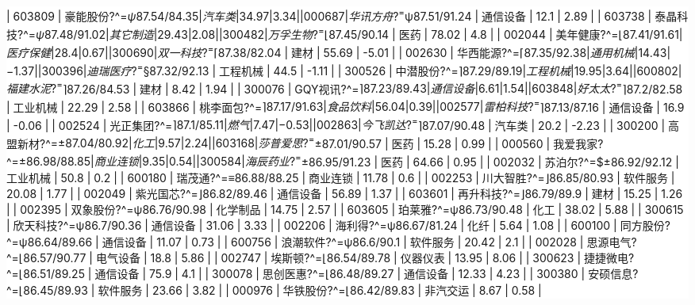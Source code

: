| 603809 | 豪能股份?^=$ψ87.54/84.35 |   汽车类   |   34.97   |  3.34  |
| 000687 | 华讯方舟?^=$ψ87.51/91.24 |  通信设备  |    12.1   |  2.89  |
| 603738 | 泰晶科技?^=$ψ87.48/91.02 |  其它制造  |   29.43   |  2.08  |
| 300482 | 万孚生物?^=$⌊87.45/90.14 |    医药    |   78.02   |  4.8   |
| 002044 | 美年健康?^=$⌊87.41/91.61 |  医疗保健  |    28.4   |  0.67  |
| 300690 | 双一科技?^=$⌈87.38/82.04 |    建材    |   55.69   | -5.01  |
| 002630 | 华西能源?^=$⌈87.35/92.38 |  通用机械  |   14.43   | -1.37  |
| 300396 | 迪瑞医疗?^=$§87.32/92.13 |  工程机械  |    44.5   | -1.11  |
| 300526 | 中潜股份?^=$⌉87.29/89.19 |  工程机械  |   19.95   |  3.64  |
| 600802 | 福建水泥?^=$⌉87.26/84.53 |    建材    |    8.42   |  1.94  |
| 300076 | GQY视讯?^=$⌉87.23/89.43  |  通信设备  |    6.61   |  1.54  |
| 603848 |  好太太?^=$⌉87.2/82.58   |  工业机械  |   22.29   |  2.58  |
| 603866 | 桃李面包?^=$⌉87.17/91.63 |  食品饮料  |   56.04   |  0.39  |
| 002577 | 雷柏科技?^=$⌉87.13/87.16 |  通信设备  |    16.9   | -0.06  |
| 002524 | 光正集团?^=$⌉87.1/85.11  |    燃气    |    7.47   | -0.53  |
| 002863 | 今飞凯达?^=$⌉87.07/90.48 |   汽车类   |    20.2   | -2.23  |
| 300200 | 高盟新材?^=$±87.04/80.92 |    化工    |    9.57   |  2.24  |
| 603168 | 莎普爱思?^=$±87.01/90.57 |    医药    |   15.28   |  0.99  |
| 000560 | 我爱我家?^=$±86.98/88.85 |  商业连锁  |    9.35   |  0.54  |
| 300584 | 海辰药业?^=$±86.95/91.23 |    医药    |   64.66   |  0.95  |
| 002032 |  苏泊尔?^=$±86.92/92.12  |  工业机械  |    50.8   |  0.2   |
| 600180 |  瑞茂通?^=≡86.88/88.25   |  商业连锁  |   11.78   |  0.6   |
| 002253 | 川大智胜?^=⌋86.85/80.93  |  软件服务  |   20.08   |  1.77  |
| 002049 | 紫光国芯?^=⌋86.82/89.46  |  通信设备  |   56.89   |  1.37  |
| 603601 |  再升科技?^=⌋86.79/89.9  |    建材    |   15.25   |  1.26  |
| 002395 | 双象股份?^=ψ86.76/90.98  |  化学制品  |   14.75   |  2.57  |
| 603605 |  珀莱雅?^=ψ86.73/90.48   |    化工    |   38.02   |  5.88  |
| 300615 |  欣天科技?^=ψ86.7/90.36  |  通信设备  |   31.06   |  3.33  |
| 002206 |  海利得?^=ψ86.67/81.24   |    化纤    |    5.64   |  1.08  |
| 600100 | 同方股份?^=ψ86.64/89.66  |  通信设备  |   11.07   |  0.73  |
| 600756 |  浪潮软件?^=ψ86.6/90.1   |  软件服务  |   20.42   |  2.1   |
| 002028 | 思源电气?^=⌊86.57/90.77  |  电气设备  |    18.8   |  5.86  |
| 002747 |  埃斯顿?^=⌊86.54/89.78   |  仪器仪表  |   13.95   |  8.06  |
| 300623 | 捷捷微电?^=⌊86.51/89.25  |  通信设备  |    75.9   |  4.1   |
| 300078 | 思创医惠?^=⌊86.48/89.27  |  通信设备  |   12.33   |  4.23  |
| 300380 | 安硕信息?^=⌊86.45/89.93  |  软件服务  |   23.66   |  3.82  |
| 000976 | 华铁股份?^=⌊86.42/89.83  |  非汽交运  |    8.67   |  0.58  |